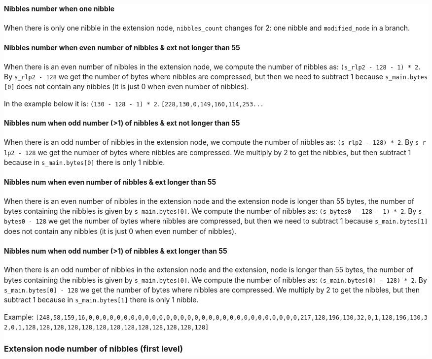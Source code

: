 #### Nibbles number when one nibble

When there is only one nibble in the extension node, `nibbles_count` changes
for 2: one nibble and `modified_node` in a branch.

#### Nibbles number when even number of nibbles & ext not longer than 55

When there is an even number of nibbles in the extension node,
we compute the number of nibbles as: `(s_rlp2 - 128 - 1) * 2`.
By `s_rlp2 - 128` we get the number of bytes where nibbles are compressed, but
then we need to subtract 1 because `s_main.bytes[0]` does not contain any nibbles
(it is just 0 when even number of nibbles).

In the example below it is: `(130 - 128 - 1) * 2`.
`[228,130,0,149,160,114,253...`

#### Nibbles num when odd number (>1) of nibbles & ext not longer than 55

When there is an odd number of nibbles in the extension node,
we compute the number of nibbles as: `(s_rlp2 - 128) * 2`.
By `s_rlp2 - 128` we get the number of bytes where nibbles are compressed. We
multiply by 2 to get the nibbles, but then subtract 1 because in
`s_main.bytes[0]` there is only 1 nibble.

#### Nibbles num when even number of nibbles & ext longer than 55

When there is an even number of nibbles in the extension node and the extension
node is longer than 55 bytes, the number of bytes containing the nibbles
is given by `s_main.bytes[0]`.
We compute the number of nibbles as: `(s_bytes0 - 128 - 1) * 2`.
By `s_bytes0 - 128` we get the number of bytes where nibbles are compressed, but
then we need to subtract 1 because `s_main.bytes[1]` does not contain any nibbles
(it is just 0 when even number of nibbles).

#### Nibbles num when odd number (>1) of nibbles & ext longer than 55

When there is an odd number of nibbles in the extension node and the extension,
node is longer than 55 bytes, the number of bytes containing the nibbles
is given by `s_main.bytes[0]`.
We compute the number of nibbles as: `(s_main.bytes[0] - 128) * 2`.
By `s_main.bytes[0] - 128` we get the number of bytes where nibbles are compressed. We
multiply by 2 to get the nibbles, but then subtract 1 because in
`s_main.bytes[1]` there is only 1 nibble.

Example:
`[248,58,159,16,0,0,0,0,0,0,0,0,0,0,0,0,0,0,0,0,0,0,0,0,0,0,0,0,0,0,0,0,0,0,217,128,196,130,32,0,1,128,196,130,32,0,1,128,128,128,128,128,128,128,128,128,128,128,128,128]`

### Extension node number of nibbles (first level)
